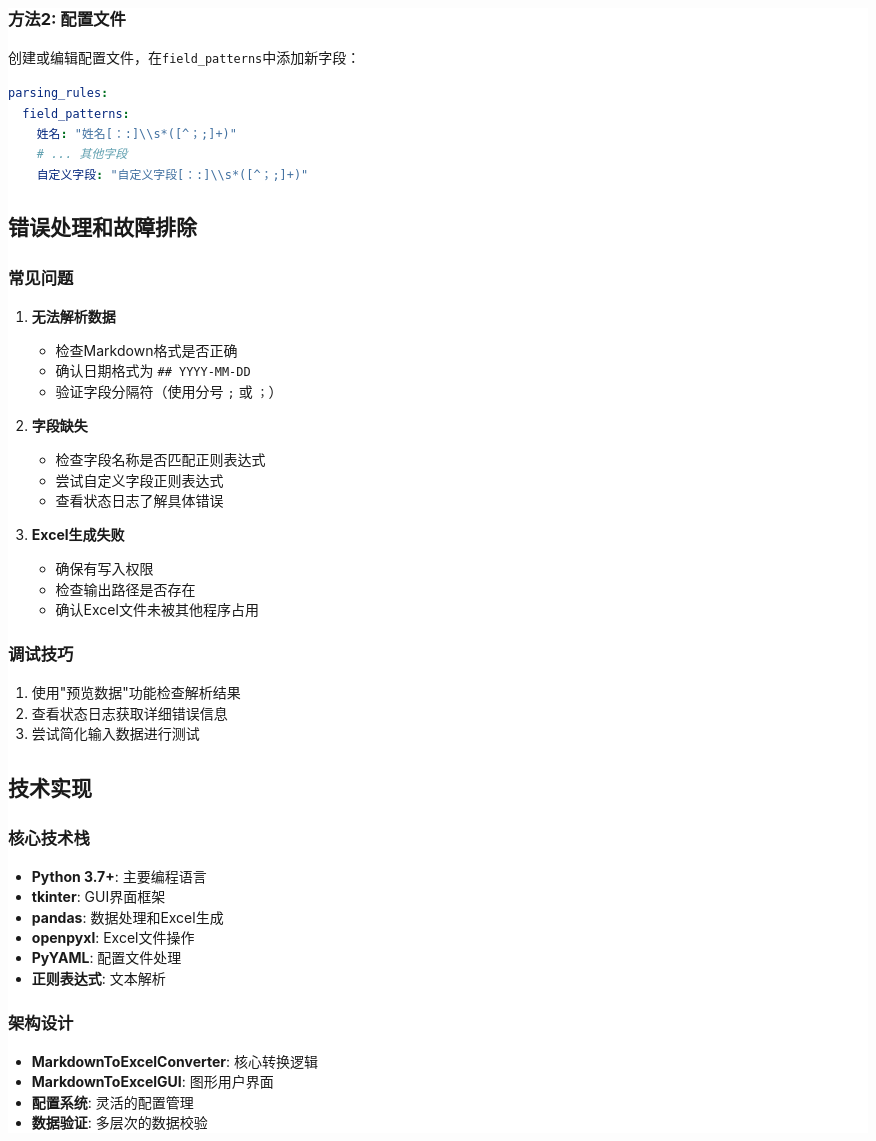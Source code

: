 ### 方法2: 配置文件
创建或编辑配置文件，在`field_patterns`中添加新字段：
```yaml
parsing_rules:
  field_patterns:
    姓名: "姓名[：:]\\s*([^；;]+)"
    # ... 其他字段
    自定义字段: "自定义字段[：:]\\s*([^；;]+)"
```

## 错误处理和故障排除

### 常见问题

1. **无法解析数据**
   - 检查Markdown格式是否正确
   - 确认日期格式为 `## YYYY-MM-DD`
   - 验证字段分隔符（使用分号 `;` 或 `；`）

2. **字段缺失**
   - 检查字段名称是否匹配正则表达式
   - 尝试自定义字段正则表达式
   - 查看状态日志了解具体错误

3. **Excel生成失败**
   - 确保有写入权限
   - 检查输出路径是否存在
   - 确认Excel文件未被其他程序占用

### 调试技巧
1. 使用"预览数据"功能检查解析结果
2. 查看状态日志获取详细错误信息
3. 尝试简化输入数据进行测试

## 技术实现

### 核心技术栈
- **Python 3.7+**: 主要编程语言
- **tkinter**: GUI界面框架
- **pandas**: 数据处理和Excel生成
- **openpyxl**: Excel文件操作
- **PyYAML**: 配置文件处理
- **正则表达式**: 文本解析

### 架构设计
- **MarkdownToExcelConverter**: 核心转换逻辑
- **MarkdownToExcelGUI**: 图形用户界面
- **配置系统**: 灵活的配置管理
- **数据验证**: 多层次的数据校验
